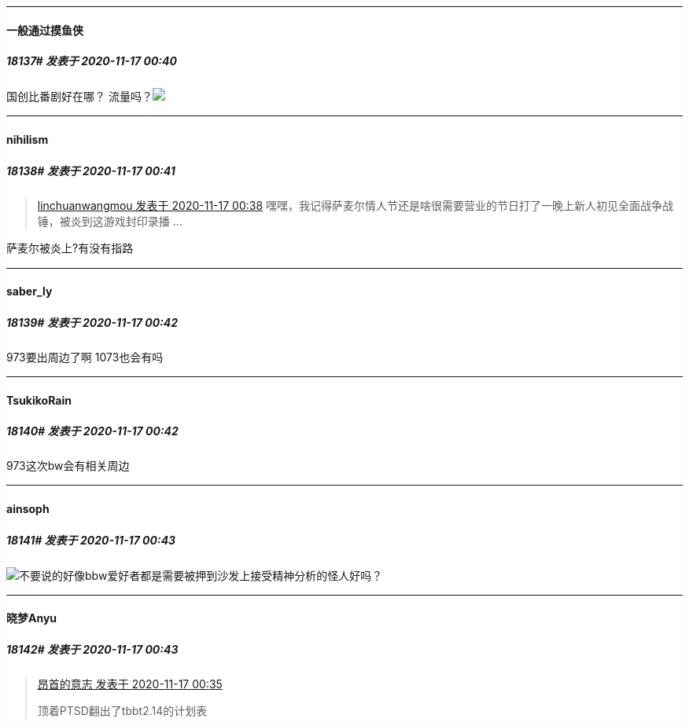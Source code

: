 *****

####  一般通过摸鱼侠  
##### 18137#       发表于 2020-11-17 00:40


国创比番剧好在哪？ 流量吗？<img src="https://static.saraba1st.com/image/smiley/face2017/067.png" referrerpolicy="no-referrer">


*****

####  nihilism  
##### 18138#       发表于 2020-11-17 00:41


<blockquote><a href="httphttps://bbs.saraba1st.com/2b/forum.php?mod=redirect&amp;goto=findpost&amp;pid=49417009&amp;ptid=1969041" target="_blank">linchuanwangmou 发表于 2020-11-17 00:38</a>
嘿嘿，我记得萨麦尔情人节还是啥很需要营业的节日打了一晚上新人初见全面战争战锤，被炎到这游戏封印录播 ...</blockquote>
萨麦尔被炎上?有没有指路


*****

####  saber_ly  
##### 18139#       发表于 2020-11-17 00:42


973要出周边了啊 1073也会有吗


*****

####  TsukikoRain  
##### 18140#       发表于 2020-11-17 00:42


973这次bw会有相关周边


*****

####  ainsoph  
##### 18141#       发表于 2020-11-17 00:43


<img src="https://static.saraba1st.com/image/smiley/face2017/067.png" referrerpolicy="no-referrer">不要说的好像bbw爱好者都是需要被押到沙发上接受精神分析的怪人好吗？


*****

####  晓梦Anyu  
##### 18142#       发表于 2020-11-17 00:43


<blockquote><a href="httphttps://bbs.saraba1st.com/2b/forum.php?mod=redirect&amp;goto=findpost&amp;pid=49416981&amp;ptid=1969041" target="_blank">昂首的意志 发表于 2020-11-17 00:35</a>

顶着PTSD翻出了tbbt2.14的计划表
